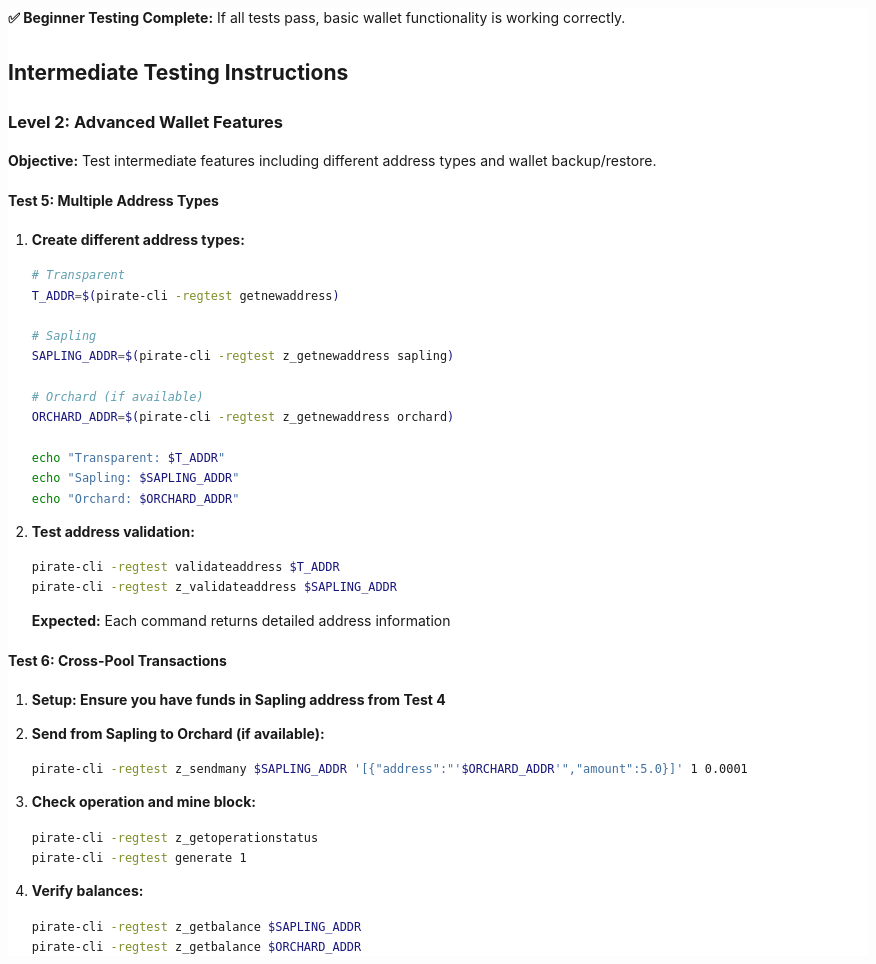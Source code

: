 **✅ Beginner Testing Complete:** If all tests pass, basic wallet functionality is working correctly.

## Intermediate Testing Instructions

### Level 2: Advanced Wallet Features

**Objective:** Test intermediate features including different address types and wallet backup/restore.

#### Test 5: Multiple Address Types

1. **Create different address types:**
   ```bash
   # Transparent
   T_ADDR=$(pirate-cli -regtest getnewaddress)
   
   # Sapling
   SAPLING_ADDR=$(pirate-cli -regtest z_getnewaddress sapling)
   
   # Orchard (if available)
   ORCHARD_ADDR=$(pirate-cli -regtest z_getnewaddress orchard)
   
   echo "Transparent: $T_ADDR"
   echo "Sapling: $SAPLING_ADDR"
   echo "Orchard: $ORCHARD_ADDR"
   ```

2. **Test address validation:**
   ```bash
   pirate-cli -regtest validateaddress $T_ADDR
   pirate-cli -regtest z_validateaddress $SAPLING_ADDR
   ```
   **Expected:** Each command returns detailed address information

#### Test 6: Cross-Pool Transactions

1. **Setup: Ensure you have funds in Sapling address from Test 4**

2. **Send from Sapling to Orchard (if available):**
   ```bash
   pirate-cli -regtest z_sendmany $SAPLING_ADDR '[{"address":"'$ORCHARD_ADDR'","amount":5.0}]' 1 0.0001
   ```

3. **Check operation and mine block:**
   ```bash
   pirate-cli -regtest z_getoperationstatus
   pirate-cli -regtest generate 1
   ```

4. **Verify balances:**
   ```bash
   pirate-cli -regtest z_getbalance $SAPLING_ADDR
   pirate-cli -regtest z_getbalance $ORCHARD_ADDR
   ```
